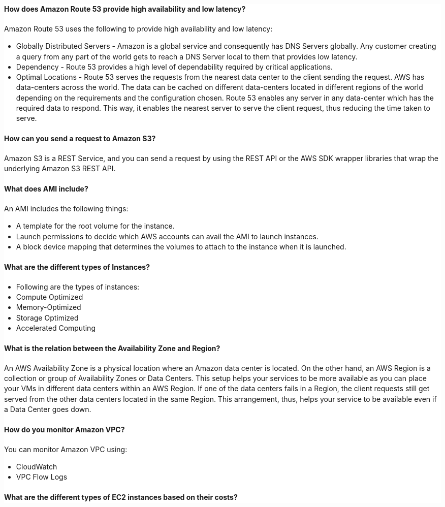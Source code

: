 #### How does Amazon Route 53 provide high availability and low latency?

Amazon Route 53 uses the following to provide high availability and low latency:

+ Globally Distributed Servers - Amazon is a global service and consequently has DNS Servers globally. Any customer creating a query from any part of the world gets to reach a DNS Server local to them that provides low latency.
+ Dependency - Route 53 provides a high level of dependability required by critical applications.
+ Optimal Locations - Route 53 serves the requests from the nearest data center to the client sending the request. AWS has data-centers across the world. The data can be cached on different data-centers located in different regions of the world depending on the requirements and the configuration chosen. Route 53 enables any server in any data-center which has the required data to respond. This way, it enables the nearest server to serve the client request, thus reducing the time taken to serve.

#### How can you send a request to Amazon S3?

Amazon S3 is a REST Service, and you can send a request by using the REST API or the AWS SDK wrapper libraries that wrap the underlying Amazon S3 REST API.

#### What does AMI include?

An AMI includes the following things:

+ A template for the root volume for the instance.
+ Launch permissions to decide which AWS accounts can avail the AMI to launch instances.
+ A block device mapping that determines the volumes to attach to the instance when it is launched.

#### What are the different types of Instances?

+ Following are the types of instances:
+ Compute Optimized
+ Memory-Optimized
+ Storage Optimized
+ Accelerated Computing

#### What is the relation between the Availability Zone and Region?

An AWS Availability Zone is a physical location where an Amazon data center is located. On the other hand, an AWS Region is a collection or group of Availability Zones or Data Centers.
This setup helps your services to be more available as you can place your VMs in different data centers within an AWS Region. If one of the data centers fails in a Region, the client requests still get served from the other data centers located in the same Region. This arrangement, thus, helps your service to be available even if a Data Center goes down.

#### How do you monitor Amazon VPC?

You can monitor Amazon VPC using:

+ CloudWatch
+ VPC Flow Logs

#### What are the different types of EC2 instances based on their costs?
